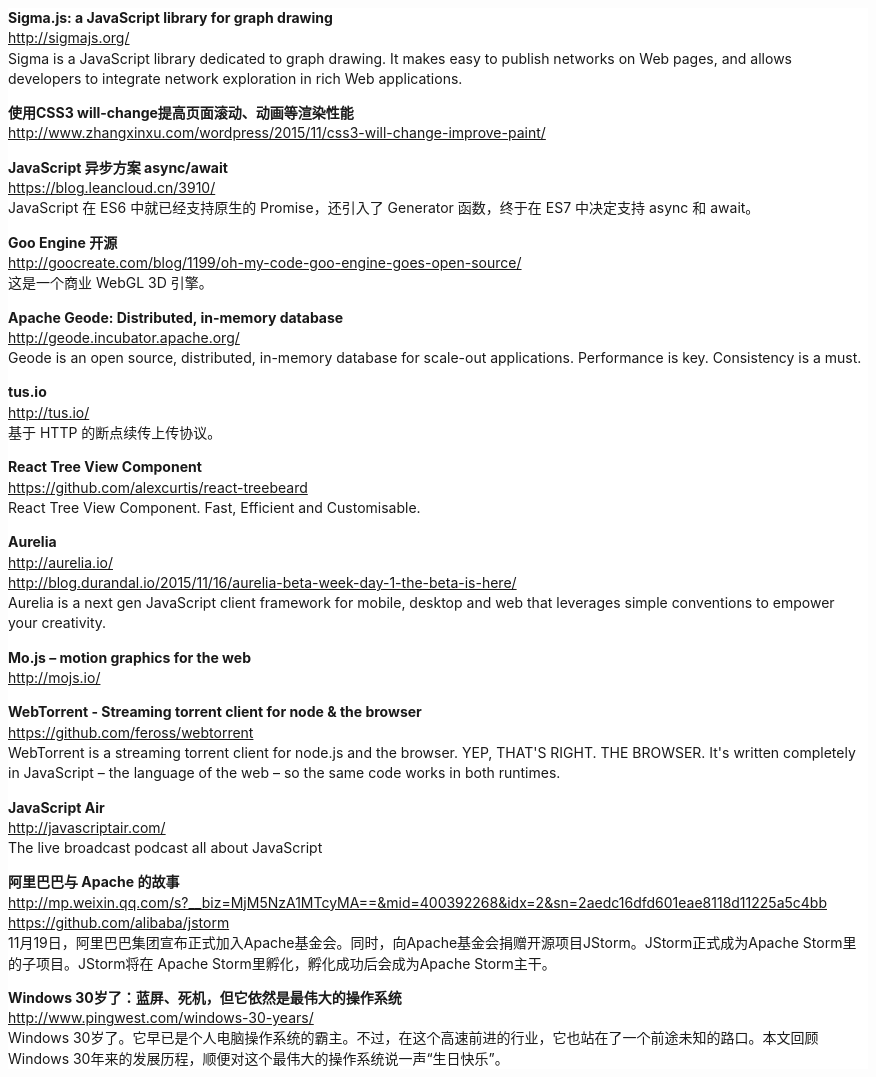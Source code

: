 **Sigma.js: a JavaScript library for graph drawing**  
http://sigmajs.org/  
Sigma is a JavaScript library dedicated to graph drawing. It makes easy to publish networks on Web pages, and allows developers to integrate network exploration in rich Web applications.

**使用CSS3 will-change提高页面滚动、动画等渲染性能**  
http://www.zhangxinxu.com/wordpress/2015/11/css3-will-change-improve-paint/  

**JavaScript 异步方案 async/await**  
https://blog.leancloud.cn/3910/  
JavaScript 在 ES6 中就已经支持原生的 Promise，还引入了 Generator 函数，终于在 ES7 中决定支持 async 和 await。

**Goo Engine 开源**  
http://goocreate.com/blog/1199/oh-my-code-goo-engine-goes-open-source/  
这是一个商业 WebGL 3D 引擎。

**Apache Geode: Distributed, in-memory database**  
http://geode.incubator.apache.org/  
Geode is an open source, distributed, in-memory database for scale-out applications. Performance is key. Consistency is a must.

**tus.io**  
http://tus.io/  
基于 HTTP 的断点续传上传协议。

**React Tree View Component**  
https://github.com/alexcurtis/react-treebeard  
React Tree View Component. Fast, Efficient and Customisable.

**Aurelia**  
http://aurelia.io/  
http://blog.durandal.io/2015/11/16/aurelia-beta-week-day-1-the-beta-is-here/  
Aurelia is a next gen JavaScript client framework for mobile, desktop and web that leverages simple conventions to empower your creativity.

**Mo.js – motion graphics for the web**  
http://mojs.io/  

**WebTorrent - Streaming torrent client for node & the browser**  
https://github.com/feross/webtorrent  
WebTorrent is a streaming torrent client for node.js and the browser. YEP, THAT'S RIGHT. THE BROWSER. It's written completely in JavaScript – the language of the web – so the same code works in both runtimes.

**JavaScript Air**  
http://javascriptair.com/  
The live broadcast podcast all about JavaScript

**阿里巴巴与 Apache 的故事**  
http://mp.weixin.qq.com/s?__biz=MjM5NzA1MTcyMA==&mid=400392268&idx=2&sn=2aedc16dfd601eae8118d11225a5c4bb  
https://github.com/alibaba/jstorm  
11月19日，阿里巴巴集团宣布正式加入Apache基金会。同时，向Apache基金会捐赠开源项目JStorm。JStorm正式成为Apache Storm里的子项目。JStorm将在 Apache Storm里孵化，孵化成功后会成为Apache Storm主干。

**Windows 30岁了：蓝屏、死机，但它依然是最伟大的操作系统**  
http://www.pingwest.com/windows-30-years/  
Windows 30岁了。它早已是个人电脑操作系统的霸主。不过，在这个高速前进的行业，它也站在了一个前途未知的路口。本文回顾 Windows 30年来的发展历程，顺便对这个最伟大的操作系统说一声“生日快乐”。
